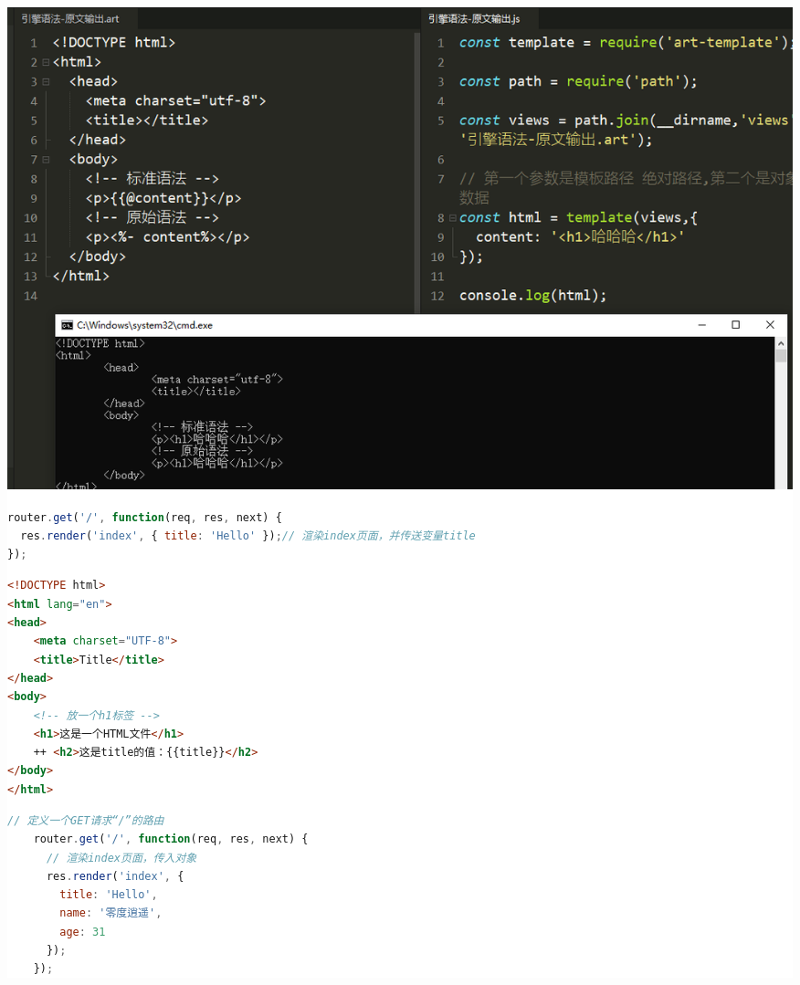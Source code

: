 ![](image/Snipaste_2021-03-20_20-51-58.png)



```js
router.get('/', function(req, res, next) {
  res.render('index', { title: 'Hello' });// 渲染index页面，并传送变量title
});
```

```html
<!DOCTYPE html>
<html lang="en">
<head>
    <meta charset="UTF-8">
    <title>Title</title>
</head>
<body>
    <!-- 放一个h1标签 -->
    <h1>这是一个HTML文件</h1>
    ++ <h2>这是title的值：{{title}}</h2>
</body>
</html>
```

```js
// 定义一个GET请求“/”的路由
    router.get('/', function(req, res, next) {
      // 渲染index页面，传入对象
      res.render('index', {                             
        title: 'Hello',
        name: '零度逍遥',
        age: 31
      });
    });
```
